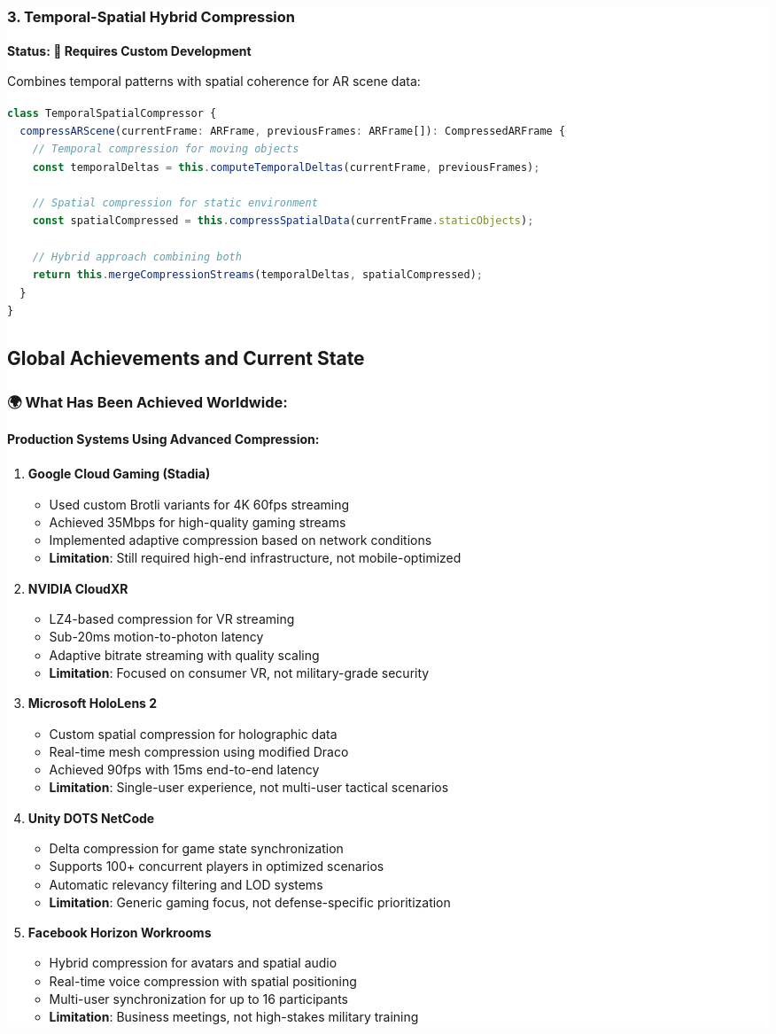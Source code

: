 ### 3. Temporal-Spatial Hybrid Compression

**Status: 🔧 Requires Custom Development**

Combines temporal patterns with spatial coherence for AR scene data:

```typescript
class TemporalSpatialCompressor {
  compressARScene(currentFrame: ARFrame, previousFrames: ARFrame[]): CompressedARFrame {
    // Temporal compression for moving objects
    const temporalDeltas = this.computeTemporalDeltas(currentFrame, previousFrames);
    
    // Spatial compression for static environment
    const spatialCompressed = this.compressSpatialData(currentFrame.staticObjects);
    
    // Hybrid approach combining both
    return this.mergeCompressionStreams(temporalDeltas, spatialCompressed);
  }
}
```

## Global Achievements and Current State

### 🌍 **What Has Been Achieved Worldwide:**

#### **Production Systems Using Advanced Compression:**

1. **Google Cloud Gaming (Stadia)**
   - Used custom Brotli variants for 4K 60fps streaming
   - Achieved 35Mbps for high-quality gaming streams
   - Implemented adaptive compression based on network conditions
   - **Limitation**: Still required high-end infrastructure, not mobile-optimized

2. **NVIDIA CloudXR**
   - LZ4-based compression for VR streaming
   - Sub-20ms motion-to-photon latency
   - Adaptive bitrate streaming with quality scaling
   - **Limitation**: Focused on consumer VR, not military-grade security

3. **Microsoft HoloLens 2**
   - Custom spatial compression for holographic data
   - Real-time mesh compression using modified Draco
   - Achieved 90fps with 15ms end-to-end latency
   - **Limitation**: Single-user experience, not multi-user tactical scenarios

4. **Unity DOTS NetCode**
   - Delta compression for game state synchronization
   - Supports 100+ concurrent players in optimized scenarios
   - Automatic relevancy filtering and LOD systems
   - **Limitation**: Generic gaming focus, not defense-specific prioritization

5. **Facebook Horizon Workrooms**
   - Hybrid compression for avatars and spatial audio
   - Real-time voice compression with spatial positioning
   - Multi-user synchronization for up to 16 participants
   - **Limitation**: Business meetings, not high-stakes military training
